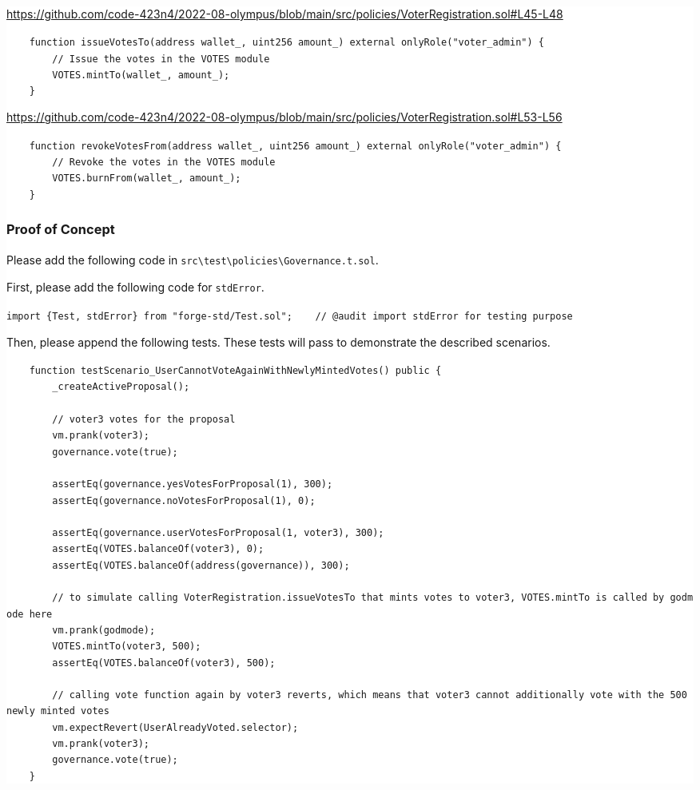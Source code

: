 
<https://github.com/code-423n4/2022-08-olympus/blob/main/src/policies/VoterRegistration.sol#L45-L48>

```solidity
    function issueVotesTo(address wallet_, uint256 amount_) external onlyRole("voter_admin") {
        // Issue the votes in the VOTES module
        VOTES.mintTo(wallet_, amount_);
    }
```

<https://github.com/code-423n4/2022-08-olympus/blob/main/src/policies/VoterRegistration.sol#L53-L56>

```solidity
    function revokeVotesFrom(address wallet_, uint256 amount_) external onlyRole("voter_admin") {
        // Revoke the votes in the VOTES module
        VOTES.burnFrom(wallet_, amount_);
    }
```

### Proof of Concept

Please add the following code in `src\test\policies\Governance.t.sol`.

First, please add the following code for `stdError`.

```solidity
import {Test, stdError} from "forge-std/Test.sol";    // @audit import stdError for testing purpose
```

Then, please append the following tests. These tests will pass to demonstrate the described scenarios.

```solidity
    function testScenario_UserCannotVoteAgainWithNewlyMintedVotes() public {
        _createActiveProposal();

        // voter3 votes for the proposal
        vm.prank(voter3);
        governance.vote(true);

        assertEq(governance.yesVotesForProposal(1), 300);
        assertEq(governance.noVotesForProposal(1), 0);

        assertEq(governance.userVotesForProposal(1, voter3), 300);
        assertEq(VOTES.balanceOf(voter3), 0);
        assertEq(VOTES.balanceOf(address(governance)), 300);

        // to simulate calling VoterRegistration.issueVotesTo that mints votes to voter3, VOTES.mintTo is called by godmode here
        vm.prank(godmode);
        VOTES.mintTo(voter3, 500);
        assertEq(VOTES.balanceOf(voter3), 500);

        // calling vote function again by voter3 reverts, which means that voter3 cannot additionally vote with the 500 newly minted votes
        vm.expectRevert(UserAlreadyVoted.selector);
        vm.prank(voter3);
        governance.vote(true);
    }
```
